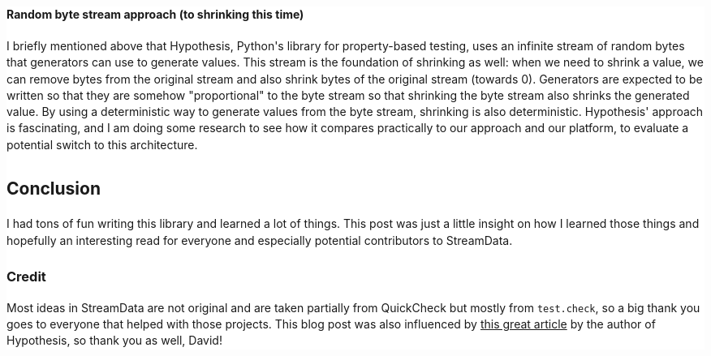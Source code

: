 #### Random byte stream approach (to shrinking this time)

I briefly mentioned above that Hypothesis, Python's library for property-based testing, uses an infinite stream of random bytes that generators can use to generate values. This stream is the foundation of shrinking as well: when we need to shrink a value, we can remove bytes from the original stream and also shrink bytes of the original stream (towards 0). Generators are expected to be written so that they are somehow "proportional" to the byte stream so that shrinking the byte stream also shrinks the generated value. By using a deterministic way to generate values from the byte stream, shrinking is also deterministic. Hypothesis' approach is fascinating, and I am doing some research to see how it compares practically to our approach and our platform, to evaluate a potential switch to this architecture.

## Conclusion

I had tons of fun writing this library and learned a lot of things. This post was just a little insight on how I learned those things and hopefully an interesting read for everyone and especially potential contributors to StreamData.

### Credit

Most ideas in StreamData are not original and are taken partially from QuickCheck but mostly from `test.check`, so a big thank you goes to everyone that helped with those projects. This blog post was also influenced by [this great article][hypothesis-article] by the author of Hypothesis, so thank you as well, David!


[quickcheck-paper]: http://www.cs.tufts.edu/~nr/cs257/archive/john-hughes/quick.pdf
[elixir]: https://elixir-lang.org
[library-haskell]: https://hackage.haskell.org/package/QuickCheck
[library-erlang]: http://www.quviq.com/products/
[library-clojure]: https://github.com/clojure/test.check
[library-python]: https://hypothesis.works
[library-scala]: https://www.scalacheck.org
[streamdata]: https://github.com/whatyouhide/stream_data
[hypothesis-article]: https://hypothesis.works/articles/how-hypothesis-works/
